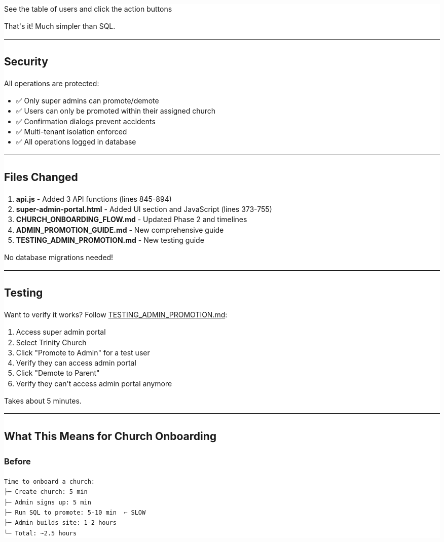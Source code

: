See the table of users and click the action buttons

That's it! Much simpler than SQL.

---

## Security

All operations are protected:

- ✅ Only super admins can promote/demote
- ✅ Users can only be promoted within their assigned church
- ✅ Confirmation dialogs prevent accidents
- ✅ Multi-tenant isolation enforced
- ✅ All operations logged in database

---

## Files Changed

1. **api.js** - Added 3 API functions (lines 845-894)
2. **super-admin-portal.html** - Added UI section and JavaScript (lines 373-755)
3. **CHURCH_ONBOARDING_FLOW.md** - Updated Phase 2 and timelines
4. **ADMIN_PROMOTION_GUIDE.md** - New comprehensive guide
5. **TESTING_ADMIN_PROMOTION.md** - New testing guide

No database migrations needed!

---

## Testing

Want to verify it works? Follow [TESTING_ADMIN_PROMOTION.md](TESTING_ADMIN_PROMOTION.md):

1. Access super admin portal
2. Select Trinity Church
3. Click "Promote to Admin" for a test user
4. Verify they can access admin portal
5. Click "Demote to Parent"
6. Verify they can't access admin portal anymore

Takes about 5 minutes.

---

## What This Means for Church Onboarding

### Before
```
Time to onboard a church:
├─ Create church: 5 min
├─ Admin signs up: 5 min
├─ Run SQL to promote: 5-10 min  ← SLOW
├─ Admin builds site: 1-2 hours
└─ Total: ~2.5 hours
```
